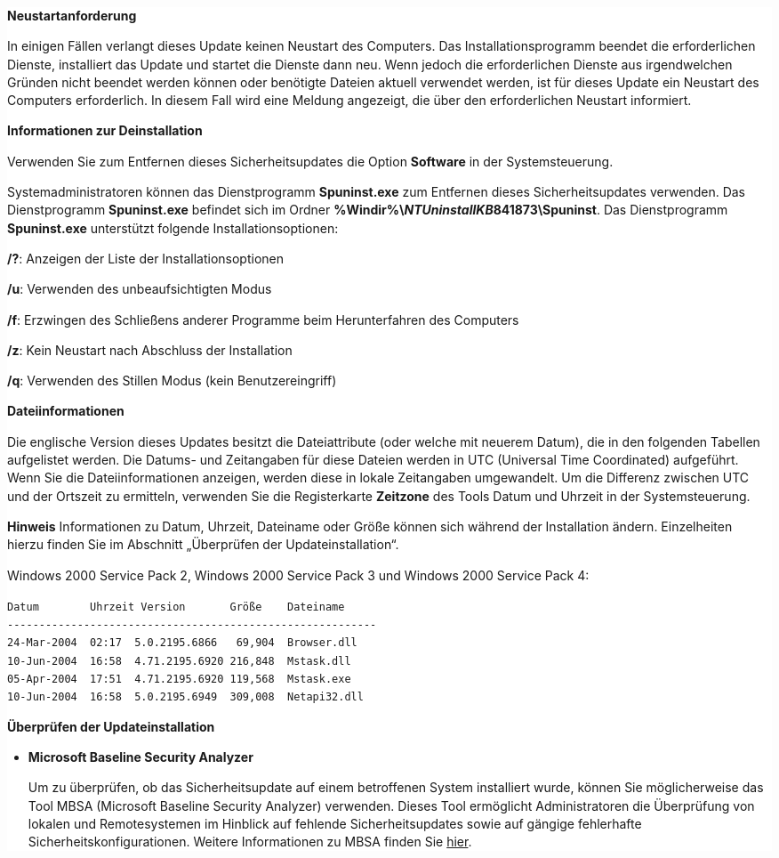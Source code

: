 **Neustartanforderung**

In einigen Fällen verlangt dieses Update keinen Neustart des Computers. Das Installationsprogramm beendet die erforderlichen Dienste, installiert das Update und startet die Dienste dann neu. Wenn jedoch die erforderlichen Dienste aus irgendwelchen Gründen nicht beendet werden können oder benötigte Dateien aktuell verwendet werden, ist für dieses Update ein Neustart des Computers erforderlich. In diesem Fall wird eine Meldung angezeigt, die über den erforderlichen Neustart informiert.

**Informationen zur Deinstallation**

Verwenden Sie zum Entfernen dieses Sicherheitsupdates die Option **Software** in der Systemsteuerung.

Systemadministratoren können das Dienstprogramm **Spuninst.exe** zum Entfernen dieses Sicherheitsupdates verwenden. Das Dienstprogramm **Spuninst.exe** befindet sich im Ordner **%Windir%\\$NTUninstallKB841873$\\Spuninst**. Das Dienstprogramm **Spuninst.exe** unterstützt folgende Installationsoptionen:

**/?**: Anzeigen der Liste der Installationsoptionen

**/u**: Verwenden des unbeaufsichtigten Modus

**/f**: Erzwingen des Schließens anderer Programme beim Herunterfahren des Computers

**/z**: Kein Neustart nach Abschluss der Installation

**/q**: Verwenden des Stillen Modus (kein Benutzereingriff)

**Dateiinformationen**

Die englische Version dieses Updates besitzt die Dateiattribute (oder welche mit neuerem Datum), die in den folgenden Tabellen aufgelistet werden. Die Datums- und Zeitangaben für diese Dateien werden in UTC (Universal Time Coordinated) aufgeführt. Wenn Sie die Dateiinformationen anzeigen, werden diese in lokale Zeitangaben umgewandelt. Um die Differenz zwischen UTC und der Ortszeit zu ermitteln, verwenden Sie die Registerkarte **Zeitzone** des Tools Datum und Uhrzeit in der Systemsteuerung.

**Hinweis** Informationen zu Datum, Uhrzeit, Dateiname oder Größe können sich während der Installation ändern. Einzelheiten hierzu finden Sie im Abschnitt „Überprüfen der Updateinstallation“.

Windows 2000 Service Pack 2, Windows 2000 Service Pack 3 und Windows 2000 Service Pack 4:

```
Datum        Uhrzeit Version       Größe    Dateiname
----------------------------------------------------------
24-Mar-2004  02:17  5.0.2195.6866   69,904  Browser.dll
10-Jun-2004  16:58  4.71.2195.6920 216,848  Mstask.dll
05-Apr-2004  17:51  4.71.2195.6920 119,568  Mstask.exe
10-Jun-2004  16:58  5.0.2195.6949  309,008  Netapi32.dll
```

**Überprüfen der Updateinstallation**

-   **Microsoft Baseline Security Analyzer**

    Um zu überprüfen, ob das Sicherheitsupdate auf einem betroffenen System installiert wurde, können Sie möglicherweise das Tool MBSA (Microsoft Baseline Security Analyzer) verwenden. Dieses Tool ermöglicht Administratoren die Überprüfung von lokalen und Remotesystemen im Hinblick auf fehlende Sicherheitsupdates sowie auf gängige fehlerhafte Sicherheitskonfigurationen. Weitere Informationen zu MBSA finden Sie [hier](http://www.microsoft.com/germany/technet/sicherheit/tools/default.mspx).
